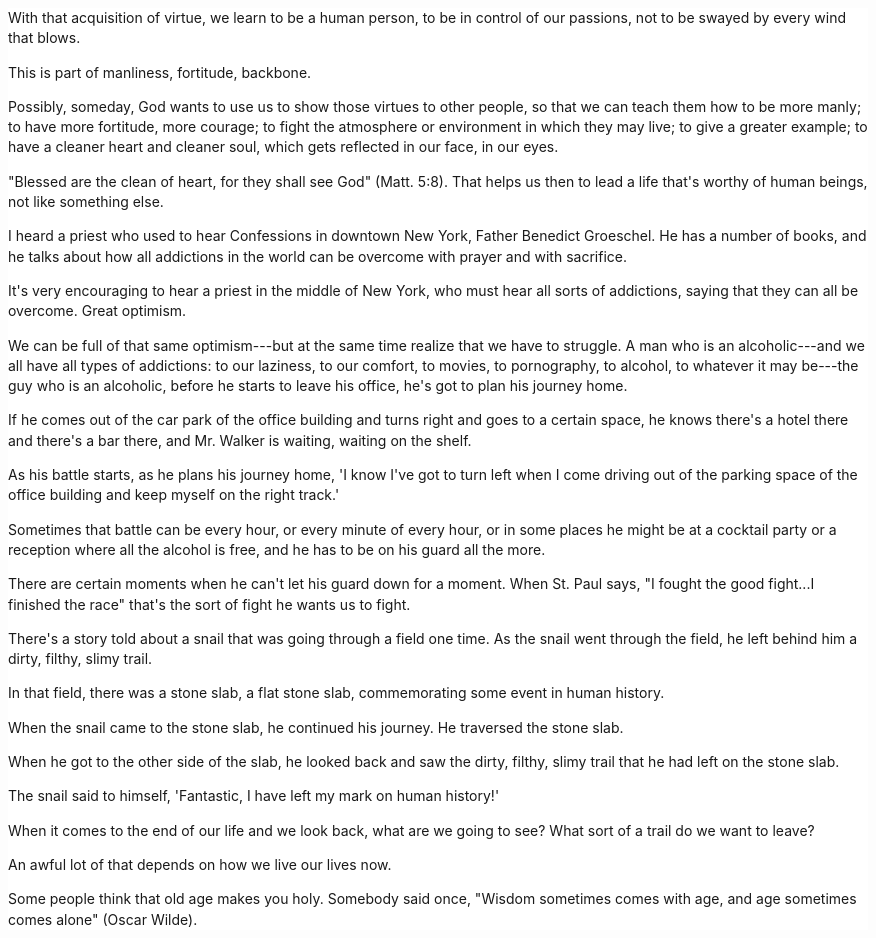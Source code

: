 With that acquisition of virtue, we learn to be a human person, to be in control of our passions, not to be swayed by every wind that blows.

This is part of manliness, fortitude, backbone.

Possibly, someday, God wants to use us to show those virtues to other people, so that we can teach them how to be more manly; to have more fortitude, more courage; to fight the atmosphere or environment in which they may live; to give a greater example; to have a cleaner heart and cleaner soul, which gets reflected in our face, in our eyes.

"Blessed are the clean of heart, for they shall see God" (Matt. 5:8). That helps us then to lead a life that\'s worthy of human beings, not like something else.

I heard a priest who used to hear Confessions in downtown New York, Father Benedict Groeschel. He has a number of books, and he talks about how all addictions in the world can be overcome with prayer and with sacrifice.

It's very encouraging to hear a priest in the middle of New York, who must hear all sorts of addictions, saying that they can all be overcome. Great optimism.

We can be full of that same optimism---but at the same time realize that we have to struggle. A man who is an alcoholic---and we all have all types of addictions: to our laziness, to our comfort, to movies, to pornography, to alcohol, to whatever it may be---the guy who is an alcoholic, before he starts to leave his office, he\'s got to plan his journey home.

If he comes out of the car park of the office building and turns right and goes to a certain space, he knows there\'s a hotel there and there\'s a bar there, and Mr. Walker is waiting, waiting on the shelf.

As his battle starts, as he plans his journey home, 'I know I\'ve got to turn left when I come driving out of the parking space of the office building and keep myself on the right track.'

Sometimes that battle can be every hour, or every minute of every hour, or in some places he might be at a cocktail party or a reception where all the alcohol is free, and he has to be on his guard all the more.

There are certain moments when he can\'t let his guard down for a moment. When St. Paul says, "I fought the good fight...I finished the race" that\'s the sort of fight he wants us to fight.

There\'s a story told about a snail that was going through a field one time. As the snail went through the field, he left behind him a dirty, filthy, slimy trail.

In that field, there was a stone slab, a flat stone slab, commemorating some event in human history.

When the snail came to the stone slab, he continued his journey. He traversed the stone slab.

When he got to the other side of the slab, he looked back and saw the dirty, filthy, slimy trail that he had left on the stone slab.

The snail said to himself, 'Fantastic, I have left my mark on human history!'

When it comes to the end of our life and we look back, what are we going to see? What sort of a trail do we want to leave?

An awful lot of that depends on how we live our lives now.

Some people think that old age makes you holy. Somebody said once, "Wisdom sometimes comes with age, and age sometimes comes alone" (Oscar Wilde).

